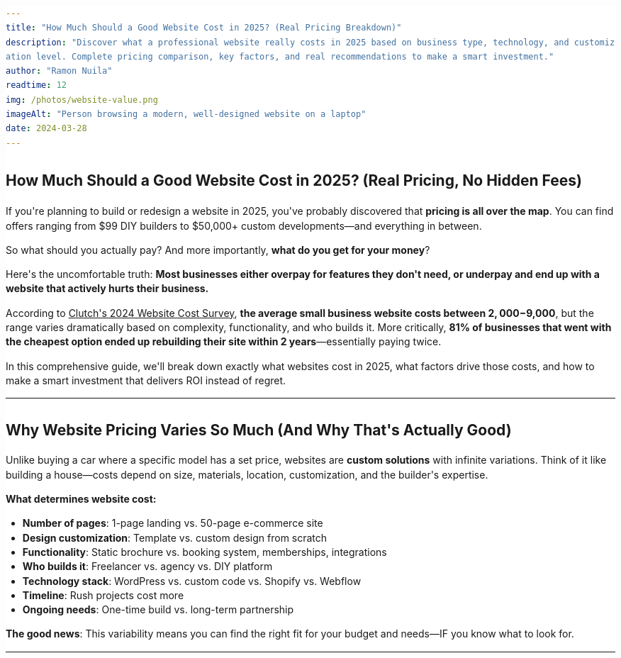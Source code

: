 ```yaml
---
title: "How Much Should a Good Website Cost in 2025? (Real Pricing Breakdown)"
description: "Discover what a professional website really costs in 2025 based on business type, technology, and customization level. Complete pricing comparison, key factors, and real recommendations to make a smart investment."
author: "Ramon Nuila"
readtime: 12
img: /photos/website-value.png
imageAlt: "Person browsing a modern, well-designed website on a laptop"
date: 2024-03-28
---
```


## How Much Should a Good Website Cost in 2025? (Real Pricing, No Hidden Fees)

If you're planning to build or redesign a website in 2025, you've probably discovered that **pricing is all over the map**. You can find offers ranging from $99 DIY builders to $50,000+ custom developments—and everything in between.

So what should you actually pay? And more importantly, **what do you get for your money**?

Here's the uncomfortable truth: **Most businesses either overpay for features they don't need, or underpay and end up with a website that actively hurts their business.**

According to [Clutch's 2024 Website Cost Survey](https://clutch.co/), **the average small business website costs between $2,000-$9,000**, but the range varies dramatically based on complexity, functionality, and who builds it. More critically, **81% of businesses that went with the cheapest option ended up rebuilding their site within 2 years**—essentially paying twice.

In this comprehensive guide, we'll break down exactly what websites cost in 2025, what factors drive those costs, and how to make a smart investment that delivers ROI instead of regret.

---

## Why Website Pricing Varies So Much (And Why That's Actually Good)

Unlike buying a car where a specific model has a set price, websites are **custom solutions** with infinite variations. Think of it like building a house—costs depend on size, materials, location, customization, and the builder's expertise.

**What determines website cost:**
- **Number of pages**: 1-page landing vs. 50-page e-commerce site
- **Design customization**: Template vs. custom design from scratch
- **Functionality**: Static brochure vs. booking system, memberships, integrations
- **Who builds it**: Freelancer vs. agency vs. DIY platform
- **Technology stack**: WordPress vs. custom code vs. Shopify vs. Webflow
- **Timeline**: Rush projects cost more
- **Ongoing needs**: One-time build vs. long-term partnership

**The good news**: This variability means you can find the right fit for your budget and needs—IF you know what to look for.

---